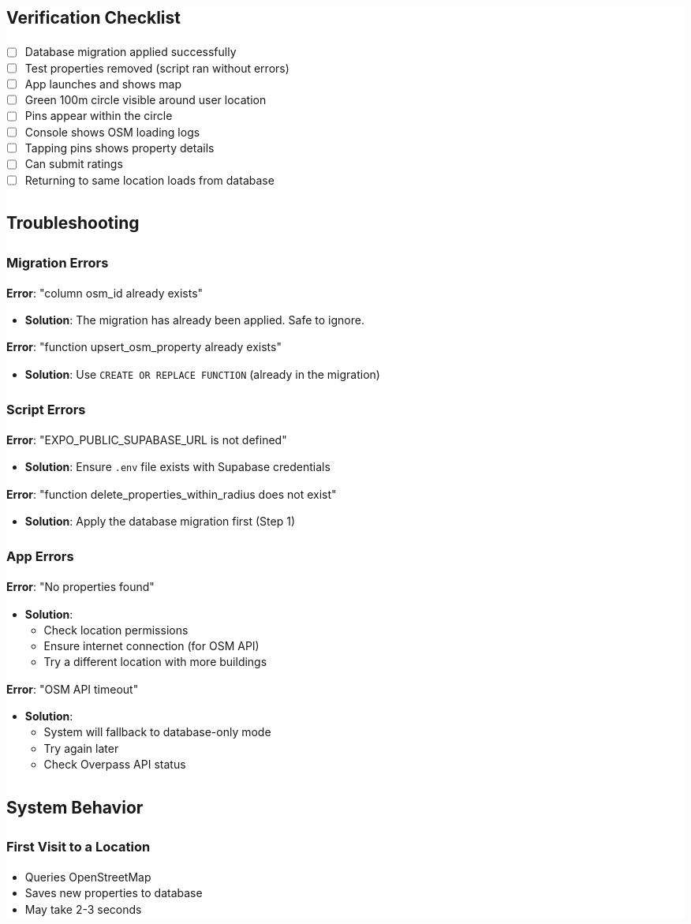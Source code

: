 ## Verification Checklist

- [ ] Database migration applied successfully
- [ ] Test properties removed (script ran without errors)
- [ ] App launches and shows map
- [ ] Green 100m circle visible around user location
- [ ] Pins appear within the circle
- [ ] Console shows OSM loading logs
- [ ] Tapping pins shows property details
- [ ] Can submit ratings
- [ ] Returning to same location loads from database

## Troubleshooting

### Migration Errors

**Error**: "column osm_id already exists"
- **Solution**: The migration has already been applied. Safe to ignore.

**Error**: "function upsert_osm_property already exists"
- **Solution**: Use `CREATE OR REPLACE FUNCTION` (already in the migration)

### Script Errors

**Error**: "EXPO_PUBLIC_SUPABASE_URL is not defined"
- **Solution**: Ensure `.env` file exists with Supabase credentials

**Error**: "function delete_properties_within_radius does not exist"
- **Solution**: Apply the database migration first (Step 1)

### App Errors

**Error**: "No properties found"
- **Solution**: 
  - Check location permissions
  - Ensure internet connection (for OSM API)
  - Try a different location with more buildings

**Error**: "OSM API timeout"
- **Solution**:
  - System will fallback to database-only mode
  - Try again later
  - Check Overpass API status

## System Behavior

### First Visit to a Location
- Queries OpenStreetMap
- Saves new properties to database
- May take 2-3 seconds
